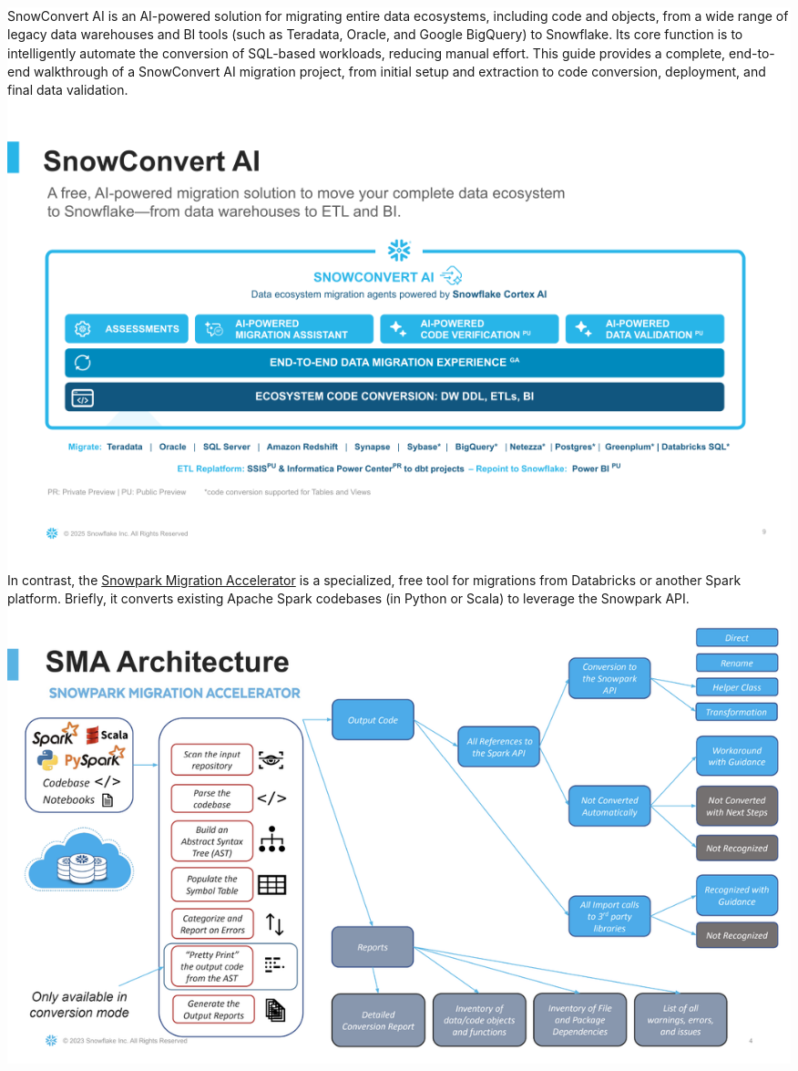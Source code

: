 SnowConvert AI is an AI-powered solution for migrating entire data ecosystems, including code and objects, from a wide range of legacy data warehouses and BI tools (such as Teradata, Oracle, and Google BigQuery) to Snowflake. Its core function is to intelligently automate the conversion of SQL-based workloads, reducing manual effort. This guide provides a complete, end-to-end walkthrough of a SnowConvert AI migration project, from initial setup and extraction to code conversion, deployment, and final data validation.

![](assets/image_02.png)

In contrast, the [Snowpark Migration Accelerator](https://www.snowflake.com/en/data-cloud/snowpark/migration-accelerator/) is a specialized, free tool for migrations from Databricks or another Spark platform. Briefly, it converts existing Apache Spark codebases (in Python or Scala) to leverage the Snowpark API.

![](assets/image_03.png)
